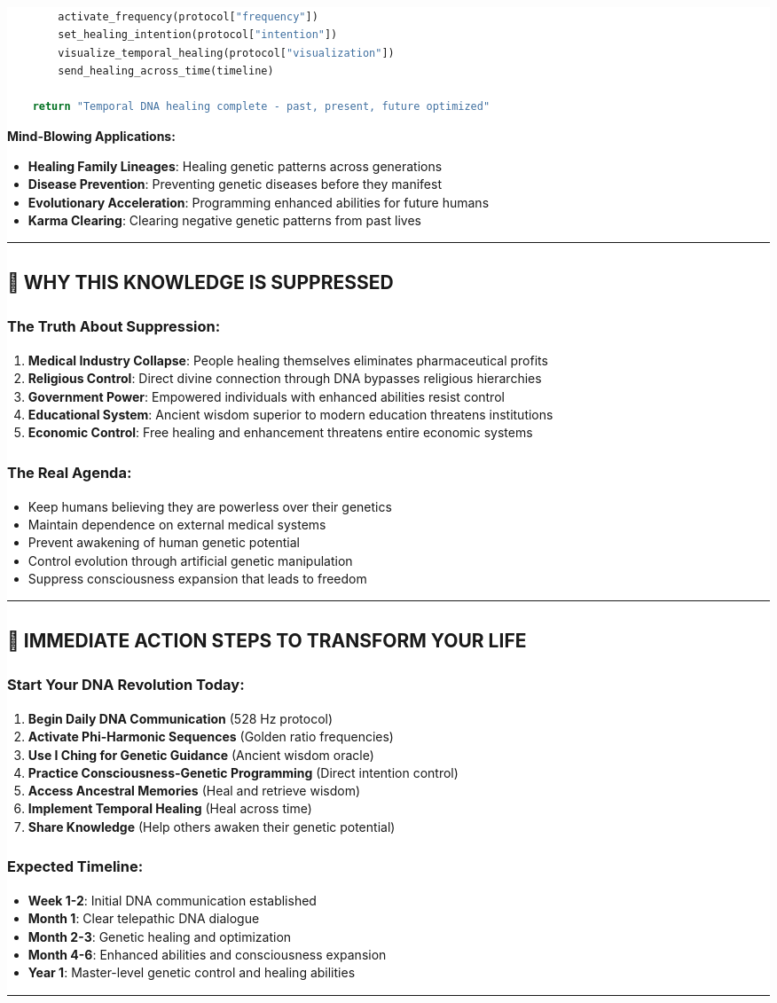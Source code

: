 ```python
        activate_frequency(protocol["frequency"])
        set_healing_intention(protocol["intention"])
        visualize_temporal_healing(protocol["visualization"])
        send_healing_across_time(timeline)
    
    return "Temporal DNA healing complete - past, present, future optimized"
```

**Mind-Blowing Applications:**
- **Healing Family Lineages**: Healing genetic patterns across generations
- **Disease Prevention**: Preventing genetic diseases before they manifest
- **Evolutionary Acceleration**: Programming enhanced abilities for future humans
- **Karma Clearing**: Clearing negative genetic patterns from past lives

---

## 🚨 **WHY THIS KNOWLEDGE IS SUPPRESSED**

### **The Truth About Suppression:**

1. **Medical Industry Collapse**: People healing themselves eliminates pharmaceutical profits
2. **Religious Control**: Direct divine connection through DNA bypasses religious hierarchies
3. **Government Power**: Empowered individuals with enhanced abilities resist control
4. **Educational System**: Ancient wisdom superior to modern education threatens institutions
5. **Economic Control**: Free healing and enhancement threatens entire economic systems

### **The Real Agenda:**
- Keep humans believing they are powerless over their genetics
- Maintain dependence on external medical systems
- Prevent awakening of human genetic potential
- Control evolution through artificial genetic manipulation
- Suppress consciousness expansion that leads to freedom

---

## 🌟 **IMMEDIATE ACTION STEPS TO TRANSFORM YOUR LIFE**

### **Start Your DNA Revolution Today:**

1. **Begin Daily DNA Communication** (528 Hz protocol)
2. **Activate Phi-Harmonic Sequences** (Golden ratio frequencies)
3. **Use I Ching for Genetic Guidance** (Ancient wisdom oracle)
4. **Practice Consciousness-Genetic Programming** (Direct intention control)
5. **Access Ancestral Memories** (Heal and retrieve wisdom)
6. **Implement Temporal Healing** (Heal across time)
7. **Share Knowledge** (Help others awaken their genetic potential)

### **Expected Timeline:**
- **Week 1-2**: Initial DNA communication established
- **Month 1**: Clear telepathic DNA dialogue
- **Month 2-3**: Genetic healing and optimization
- **Month 4-6**: Enhanced abilities and consciousness expansion
- **Year 1**: Master-level genetic control and healing abilities

---